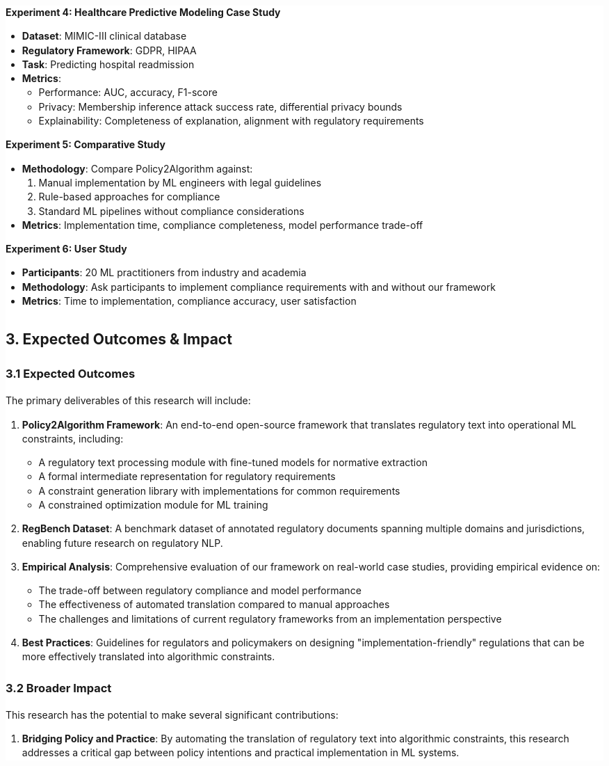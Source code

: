 **Experiment 4: Healthcare Predictive Modeling Case Study**
- **Dataset**: MIMIC-III clinical database
- **Regulatory Framework**: GDPR, HIPAA
- **Task**: Predicting hospital readmission
- **Metrics**:
  - Performance: AUC, accuracy, F1-score
  - Privacy: Membership inference attack success rate, differential privacy bounds
  - Explainability: Completeness of explanation, alignment with regulatory requirements

**Experiment 5: Comparative Study**
- **Methodology**: Compare Policy2Algorithm against:
  1. Manual implementation by ML engineers with legal guidelines
  2. Rule-based approaches for compliance
  3. Standard ML pipelines without compliance considerations
- **Metrics**: Implementation time, compliance completeness, model performance trade-off

**Experiment 6: User Study**
- **Participants**: 20 ML practitioners from industry and academia
- **Methodology**: Ask participants to implement compliance requirements with and without our framework
- **Metrics**: Time to implementation, compliance accuracy, user satisfaction

## 3. Expected Outcomes & Impact

### 3.1 Expected Outcomes

The primary deliverables of this research will include:

1. **Policy2Algorithm Framework**: An end-to-end open-source framework that translates regulatory text into operational ML constraints, including:
   - A regulatory text processing module with fine-tuned models for normative extraction
   - A formal intermediate representation for regulatory requirements
   - A constraint generation library with implementations for common requirements
   - A constrained optimization module for ML training

2. **RegBench Dataset**: A benchmark dataset of annotated regulatory documents spanning multiple domains and jurisdictions, enabling future research on regulatory NLP.

3. **Empirical Analysis**: Comprehensive evaluation of our framework on real-world case studies, providing empirical evidence on:
   - The trade-off between regulatory compliance and model performance
   - The effectiveness of automated translation compared to manual approaches
   - The challenges and limitations of current regulatory frameworks from an implementation perspective

4. **Best Practices**: Guidelines for regulators and policymakers on designing "implementation-friendly" regulations that can be more effectively translated into algorithmic constraints.

### 3.2 Broader Impact

This research has the potential to make several significant contributions:

1. **Bridging Policy and Practice**: By automating the translation of regulatory text into algorithmic constraints, this research addresses a critical gap between policy intentions and practical implementation in ML systems.
